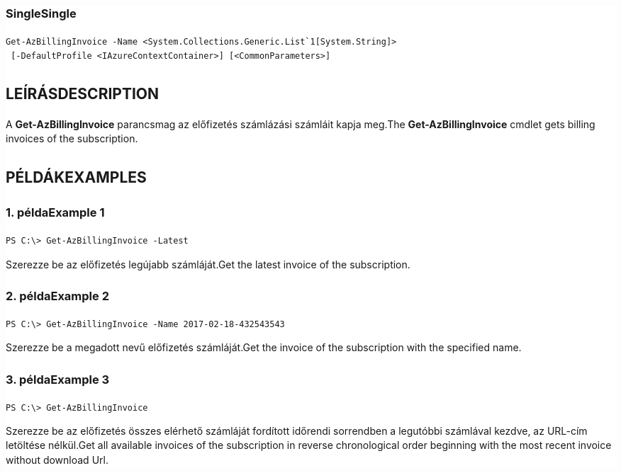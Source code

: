 ### <span data-ttu-id="0faff-108">Single</span><span class="sxs-lookup"><span data-stu-id="0faff-108">Single</span></span>
```
Get-AzBillingInvoice -Name <System.Collections.Generic.List`1[System.String]>
 [-DefaultProfile <IAzureContextContainer>] [<CommonParameters>]
```

## <span data-ttu-id="0faff-109">LEÍRÁS</span><span class="sxs-lookup"><span data-stu-id="0faff-109">DESCRIPTION</span></span>
<span data-ttu-id="0faff-110">A **Get-AzBillingInvoice** parancsmag az előfizetés számlázási számláit kapja meg.</span><span class="sxs-lookup"><span data-stu-id="0faff-110">The **Get-AzBillingInvoice** cmdlet gets billing invoices of the subscription.</span></span> 

## <span data-ttu-id="0faff-111">PÉLDÁK</span><span class="sxs-lookup"><span data-stu-id="0faff-111">EXAMPLES</span></span>

### <span data-ttu-id="0faff-112">1. példa</span><span class="sxs-lookup"><span data-stu-id="0faff-112">Example 1</span></span>
```
PS C:\> Get-AzBillingInvoice -Latest
```

<span data-ttu-id="0faff-113">Szerezze be az előfizetés legújabb számláját.</span><span class="sxs-lookup"><span data-stu-id="0faff-113">Get the latest invoice of the subscription.</span></span>

### <span data-ttu-id="0faff-114">2. példa</span><span class="sxs-lookup"><span data-stu-id="0faff-114">Example 2</span></span>
```
PS C:\> Get-AzBillingInvoice -Name 2017-02-18-432543543
```

<span data-ttu-id="0faff-115">Szerezze be a megadott nevű előfizetés számláját.</span><span class="sxs-lookup"><span data-stu-id="0faff-115">Get the invoice of the subscription with the specified name.</span></span>

### <span data-ttu-id="0faff-116">3. példa</span><span class="sxs-lookup"><span data-stu-id="0faff-116">Example 3</span></span>
```
PS C:\> Get-AzBillingInvoice
```

<span data-ttu-id="0faff-117">Szerezze be az előfizetés összes elérhető számláját fordított időrendi sorrendben a legutóbbi számlával kezdve, az URL-cím letöltése nélkül.</span><span class="sxs-lookup"><span data-stu-id="0faff-117">Get all available invoices of the subscription in reverse chronological order beginning with the most recent invoice without download Url.</span></span> 
